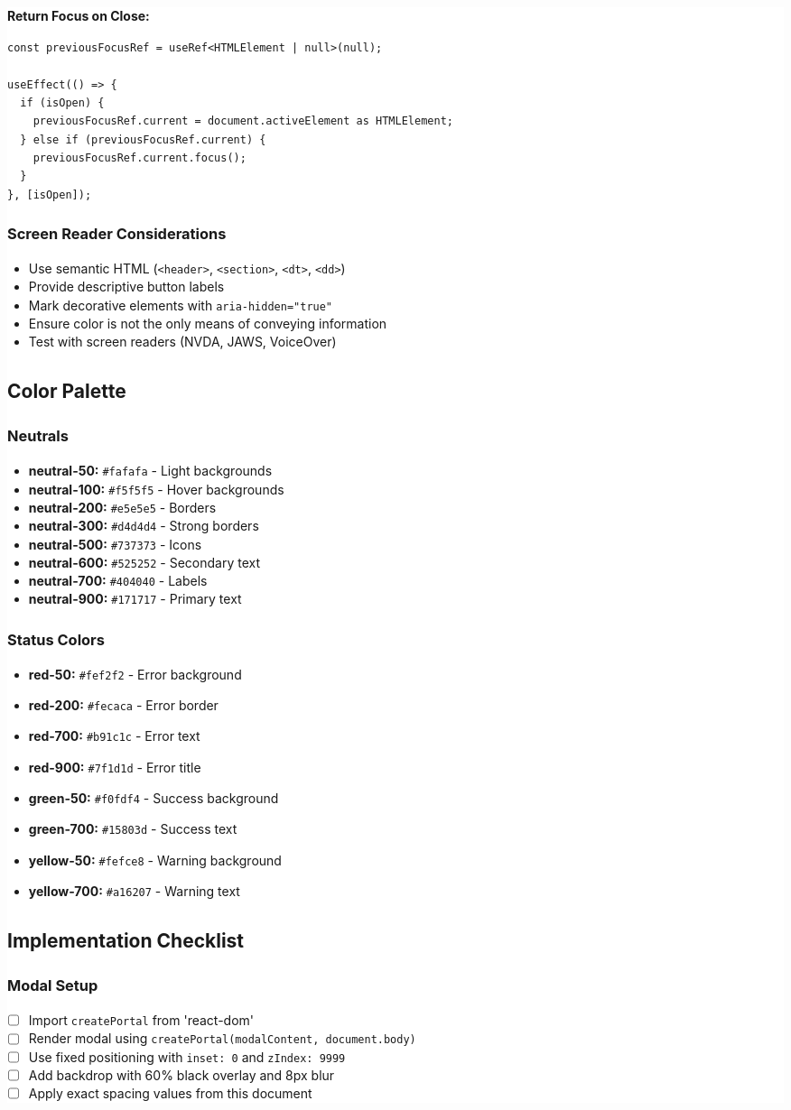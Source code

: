 **Return Focus on Close:**
```tsx
const previousFocusRef = useRef<HTMLElement | null>(null);

useEffect(() => {
  if (isOpen) {
    previousFocusRef.current = document.activeElement as HTMLElement;
  } else if (previousFocusRef.current) {
    previousFocusRef.current.focus();
  }
}, [isOpen]);
```

### Screen Reader Considerations

- Use semantic HTML (`<header>`, `<section>`, `<dt>`, `<dd>`)
- Provide descriptive button labels
- Mark decorative elements with `aria-hidden="true"`
- Ensure color is not the only means of conveying information
- Test with screen readers (NVDA, JAWS, VoiceOver)

## Color Palette

### Neutrals
- **neutral-50:** `#fafafa` - Light backgrounds
- **neutral-100:** `#f5f5f5` - Hover backgrounds
- **neutral-200:** `#e5e5e5` - Borders
- **neutral-300:** `#d4d4d4` - Strong borders
- **neutral-500:** `#737373` - Icons
- **neutral-600:** `#525252` - Secondary text
- **neutral-700:** `#404040` - Labels
- **neutral-900:** `#171717` - Primary text

### Status Colors
- **red-50:** `#fef2f2` - Error background
- **red-200:** `#fecaca` - Error border
- **red-700:** `#b91c1c` - Error text
- **red-900:** `#7f1d1d` - Error title

- **green-50:** `#f0fdf4` - Success background
- **green-700:** `#15803d` - Success text

- **yellow-50:** `#fefce8` - Warning background
- **yellow-700:** `#a16207` - Warning text

## Implementation Checklist

### Modal Setup
- [ ] Import `createPortal` from 'react-dom'
- [ ] Render modal using `createPortal(modalContent, document.body)`
- [ ] Use fixed positioning with `inset: 0` and `zIndex: 9999`
- [ ] Add backdrop with 60% black overlay and 8px blur
- [ ] Apply exact spacing values from this document
